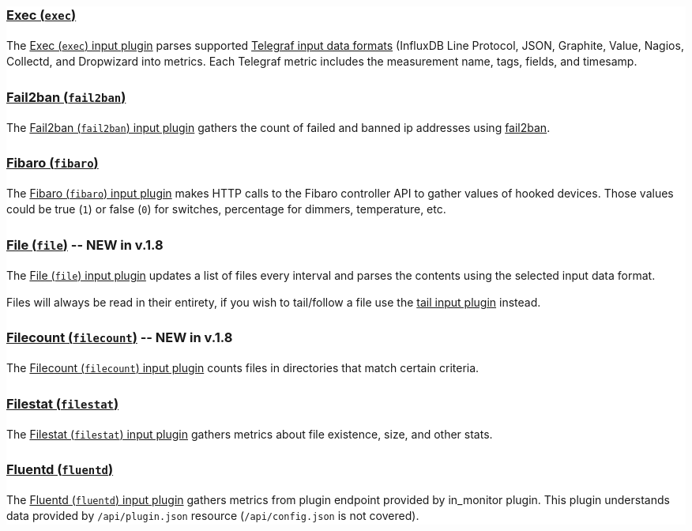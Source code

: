 ### [Exec (`exec`)](https://github.com/influxdata/telegraf/blob/release-1.9/plugins/inputs/exec/README.md)

The [Exec (`exec`) input plugin](https://github.com/influxdata/telegraf/blob/release-1.9/plugins/inputs/exec/README.md) parses supported [Telegraf input data formats](/telegraf/v1.9/data_formats/input/) (InfluxDB Line Protocol, JSON, Graphite, Value, Nagios, Collectd, and Dropwizard into metrics. Each Telegraf metric includes the measurement name, tags, fields, and timesamp.

### [Fail2ban (`fail2ban`)](https://github.com/influxdata/telegraf/blob/release-1.9/plugins/inputs/fail2ban/README.md)

The [Fail2ban (`fail2ban`) input plugin](https://github.com/influxdata/telegraf/blob/release-1.9/plugins/inputs/fail2ban/README.md) gathers the count of failed and banned ip addresses using [fail2ban](https://www.fail2ban.org/).

### [Fibaro (`fibaro`)](https://github.com/influxdata/telegraf/blob/release-1.9/plugins/inputs/fibaro/README.md)

The [Fibaro (`fibaro`) input plugin](https://github.com/influxdata/telegraf/blob/release-1.9/plugins/inputs/fibaro/README.md) makes HTTP calls to the Fibaro controller API to gather values of hooked devices. Those values could be true (`1`) or false (`0`) for switches, percentage for dimmers, temperature, etc.

### [File (`file`)](https://github.com/influxdata/telegraf/blob/release-1.9/plugins/inputs/file/README.md) -- NEW in v.1.8

The [File (`file`) input plugin](https://github.com/influxdata/telegraf/blob/release-1.9/plugins/inputs/file/README.md) updates a list of files every interval and parses the contents using the selected input data format.

Files will always be read in their entirety, if you wish to tail/follow a file use the [tail input plugin](#tail-tail-https-github-com-influxdata-telegraf-blob-release-1-8-plugins-inputs-tail-readme-md) instead.

### [Filecount (`filecount`)](https://github.com/influxdata/telegraf/blob/release-1.9/plugins/inputs/filecount/README.md) -- NEW in v.1.8

The [Filecount (`filecount`) input plugin](https://github.com/influxdata/telegraf/blob/release-1.9/plugins/inputs/filecount/README.md) counts files in directories that match certain criteria.

### [Filestat (`filestat`)](https://github.com/influxdata/telegraf/blob/release-1.9/plugins/inputs/filestat/README.md)

The [Filestat (`filestat`) input plugin](https://github.com/influxdata/telegraf/blob/release-1.9/plugins/inputs/filestat/README.md) gathers metrics about file existence, size, and other stats.

### [Fluentd (`fluentd`)](https://github.com/influxdata/telegraf/blob/release-1.9/plugins/inputs/fluentd/README.md)

The [Fluentd (`fluentd`) input plugin](https://github.com/influxdata/telegraf/blob/release-1.9/plugins/inputs/fluentd/README.md) gathers metrics from plugin endpoint provided by in_monitor plugin. This plugin understands
data provided by `/api/plugin.json` resource (`/api/config.json` is not covered).
